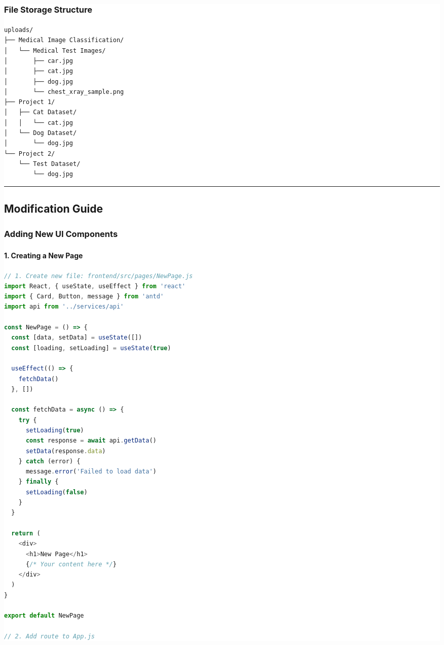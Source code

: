 ### File Storage Structure
```
uploads/
├── Medical Image Classification/
│   └── Medical Test Images/
│       ├── car.jpg
│       ├── cat.jpg
│       ├── dog.jpg
│       └── chest_xray_sample.png
├── Project 1/
│   ├── Cat Dataset/
│   │   └── cat.jpg
│   └── Dog Dataset/
│       └── dog.jpg
└── Project 2/
    └── Test Dataset/
        └── dog.jpg
```

---

## Modification Guide

### Adding New UI Components

#### 1. Creating a New Page
```javascript
// 1. Create new file: frontend/src/pages/NewPage.js
import React, { useState, useEffect } from 'react'
import { Card, Button, message } from 'antd'
import api from '../services/api'

const NewPage = () => {
  const [data, setData] = useState([])
  const [loading, setLoading] = useState(true)

  useEffect(() => {
    fetchData()
  }, [])

  const fetchData = async () => {
    try {
      setLoading(true)
      const response = await api.getData()
      setData(response.data)
    } catch (error) {
      message.error('Failed to load data')
    } finally {
      setLoading(false)
    }
  }

  return (
    <div>
      <h1>New Page</h1>
      {/* Your content here */}
    </div>
  )
}

export default NewPage

// 2. Add route to App.js
```
